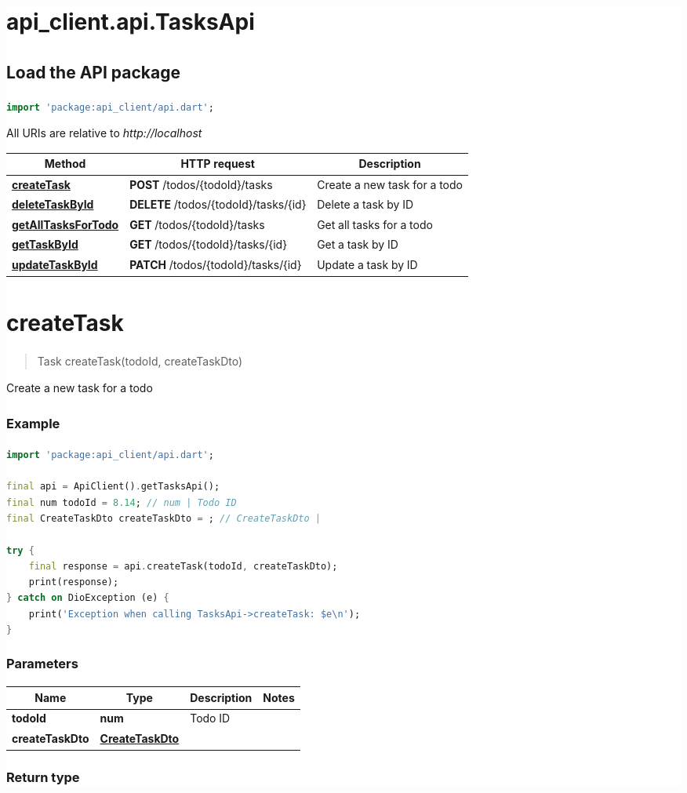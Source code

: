 # api_client.api.TasksApi

## Load the API package
```dart
import 'package:api_client/api.dart';
```

All URIs are relative to *http://localhost*

Method | HTTP request | Description
------------- | ------------- | -------------
[**createTask**](TasksApi.md#createtask) | **POST** /todos/{todoId}/tasks | Create a new task for a todo
[**deleteTaskById**](TasksApi.md#deletetaskbyid) | **DELETE** /todos/{todoId}/tasks/{id} | Delete a task by ID
[**getAllTasksForTodo**](TasksApi.md#getalltasksfortodo) | **GET** /todos/{todoId}/tasks | Get all tasks for a todo
[**getTaskById**](TasksApi.md#gettaskbyid) | **GET** /todos/{todoId}/tasks/{id} | Get a task by ID
[**updateTaskById**](TasksApi.md#updatetaskbyid) | **PATCH** /todos/{todoId}/tasks/{id} | Update a task by ID


# **createTask**
> Task createTask(todoId, createTaskDto)

Create a new task for a todo

### Example
```dart
import 'package:api_client/api.dart';

final api = ApiClient().getTasksApi();
final num todoId = 8.14; // num | Todo ID
final CreateTaskDto createTaskDto = ; // CreateTaskDto | 

try {
    final response = api.createTask(todoId, createTaskDto);
    print(response);
} catch on DioException (e) {
    print('Exception when calling TasksApi->createTask: $e\n');
}
```

### Parameters

Name | Type | Description  | Notes
------------- | ------------- | ------------- | -------------
 **todoId** | **num**| Todo ID | 
 **createTaskDto** | [**CreateTaskDto**](CreateTaskDto.md)|  | 

### Return type

